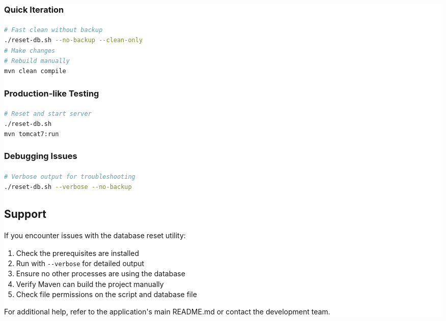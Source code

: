 ### Quick Iteration
```bash
# Fast clean without backup
./reset-db.sh --no-backup --clean-only
# Make changes
# Rebuild manually
mvn clean compile
```

### Production-like Testing
```bash
# Reset and start server
./reset-db.sh
mvn tomcat7:run
```

### Debugging Issues
```bash
# Verbose output for troubleshooting
./reset-db.sh --verbose --no-backup
```

## Support

If you encounter issues with the database reset utility:

1. Check the prerequisites are installed
2. Run with `--verbose` for detailed output
3. Ensure no other processes are using the database
4. Verify Maven can build the project manually
5. Check file permissions on the script and database file

For additional help, refer to the application's main README.md or contact the development team.
